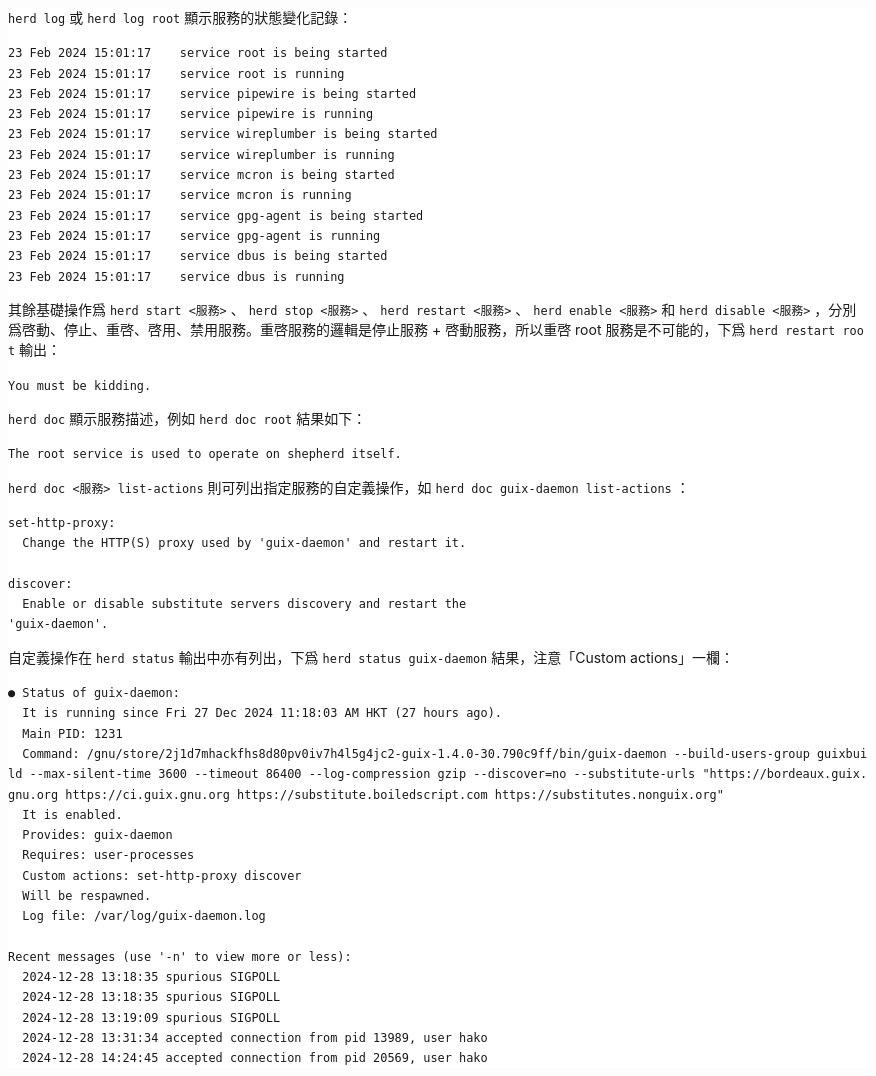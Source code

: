 `herd log` 或 `herd log root` 顯示服務的狀態變化記錄：

```text
23 Feb 2024 15:01:17    service root is being started
23 Feb 2024 15:01:17    service root is running
23 Feb 2024 15:01:17    service pipewire is being started
23 Feb 2024 15:01:17    service pipewire is running
23 Feb 2024 15:01:17    service wireplumber is being started
23 Feb 2024 15:01:17    service wireplumber is running
23 Feb 2024 15:01:17    service mcron is being started
23 Feb 2024 15:01:17    service mcron is running
23 Feb 2024 15:01:17    service gpg-agent is being started
23 Feb 2024 15:01:17    service gpg-agent is running
23 Feb 2024 15:01:17    service dbus is being started
23 Feb 2024 15:01:17    service dbus is running
```

其餘基礎操作爲 `herd start <服務>` 、 `herd stop <服務>` 、 `herd restart <服務>` 、 `herd enable <服務>` 和 `herd disable <服務>` ，分別爲啓動、停止、重啓、啓用、禁用服務。重啓服務的邏輯是停止服務 + 啓動服務，所以重啓 root 服務是不可能的，下爲 `herd restart root` 輸出：

```text
You must be kidding.
```

`herd doc` 顯示服務描述，例如 `herd doc root` 結果如下：

```text
The root service is used to operate on shepherd itself.
```

`herd doc <服務> list-actions` 則可列出指定服務的自定義操作，如 `herd doc guix-daemon list-actions` ：

```text
set-http-proxy:
  Change the HTTP(S) proxy used by 'guix-daemon' and restart it.

discover:
  Enable or disable substitute servers discovery and restart the
'guix-daemon'.
```

自定義操作在 `herd status` 輸出中亦有列出，下爲 `herd status guix-daemon` 結果，注意「Custom actions」一欄：

```text
● Status of guix-daemon:
  It is running since Fri 27 Dec 2024 11:18:03 AM HKT (27 hours ago).
  Main PID: 1231
  Command: /gnu/store/2j1d7mhackfhs8d80pv0iv7h4l5g4jc2-guix-1.4.0-30.790c9ff/bin/guix-daemon --build-users-group guixbuild --max-silent-time 3600 --timeout 86400 --log-compression gzip --discover=no --substitute-urls "https://bordeaux.guix.gnu.org https://ci.guix.gnu.org https://substitute.boiledscript.com https://substitutes.nonguix.org"
  It is enabled.
  Provides: guix-daemon
  Requires: user-processes
  Custom actions: set-http-proxy discover
  Will be respawned.
  Log file: /var/log/guix-daemon.log

Recent messages (use '-n' to view more or less):
  2024-12-28 13:18:35 spurious SIGPOLL
  2024-12-28 13:18:35 spurious SIGPOLL
  2024-12-28 13:19:09 spurious SIGPOLL
  2024-12-28 13:31:34 accepted connection from pid 13989, user hako
  2024-12-28 14:24:45 accepted connection from pid 20569, user hako
```
